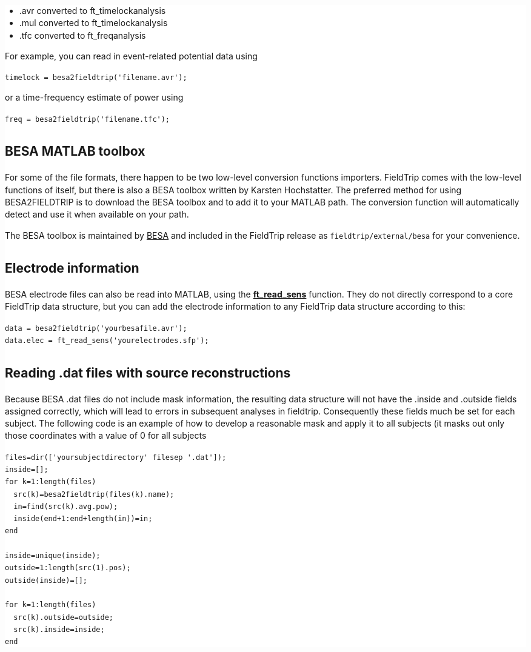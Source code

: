 - .avr converted to ft_timelockanalysis
- .mul converted to ft_timelockanalysis
- .tfc converted to ft_freqanalysis

For example, you can read in event-related potential data using

    timelock = besa2fieldtrip('filename.avr');

or a time-frequency estimate of power using

    freq = besa2fieldtrip('filename.tfc');

## BESA MATLAB toolbox

For some of the file formats, there happen to be two low-level conversion functions importers. FieldTrip comes with the low-level functions of itself, but there is also a BESA toolbox written by Karsten Hochstatter. The preferred method for using BESA2FIELDTRIP is to download the BESA toolbox and to add it to your MATLAB path. The conversion function will automatically detect and use it when available on your path.

The BESA toolbox is maintained by [BESA](http://www.besa.de) and included in the FieldTrip release as `fieldtrip/external/besa` for your convenience.

## Electrode information

BESA electrode files can also be read into MATLAB, using the **[ft_read_sens](https://github.com/fieldtrip/fieldtrip/blob/release/fileio/ft_read_sens.m)** function. They do not directly correspond to a core FieldTrip data structure, but you can add the electrode information to any FieldTrip data structure according to this:

    data = besa2fieldtrip('yourbesafile.avr');
    data.elec = ft_read_sens('yourelectrodes.sfp');

## Reading .dat files with source reconstructions

Because BESA .dat files do not include mask information, the resulting data structure will not have the .inside and .outside fields assigned correctly, which will lead to errors in subsequent analyses in fieldtrip. Consequently these fields much be set for each subject. The following code is an example of how to develop a reasonable mask and apply it to all subjects (it masks out only those coordinates with a value of 0 for all subjects

    files=dir(['yoursubjectdirectory' filesep '.dat']);
    inside=[];
    for k=1:length(files)
      src(k)=besa2fieldtrip(files(k).name);
      in=find(src(k).avg.pow);
      inside(end+1:end+length(in))=in;
    end

    inside=unique(inside);
    outside=1:length(src(1).pos);
    outside(inside)=[];

    for k=1:length(files)
      src(k).outside=outside;
      src(k).inside=inside;
    end
